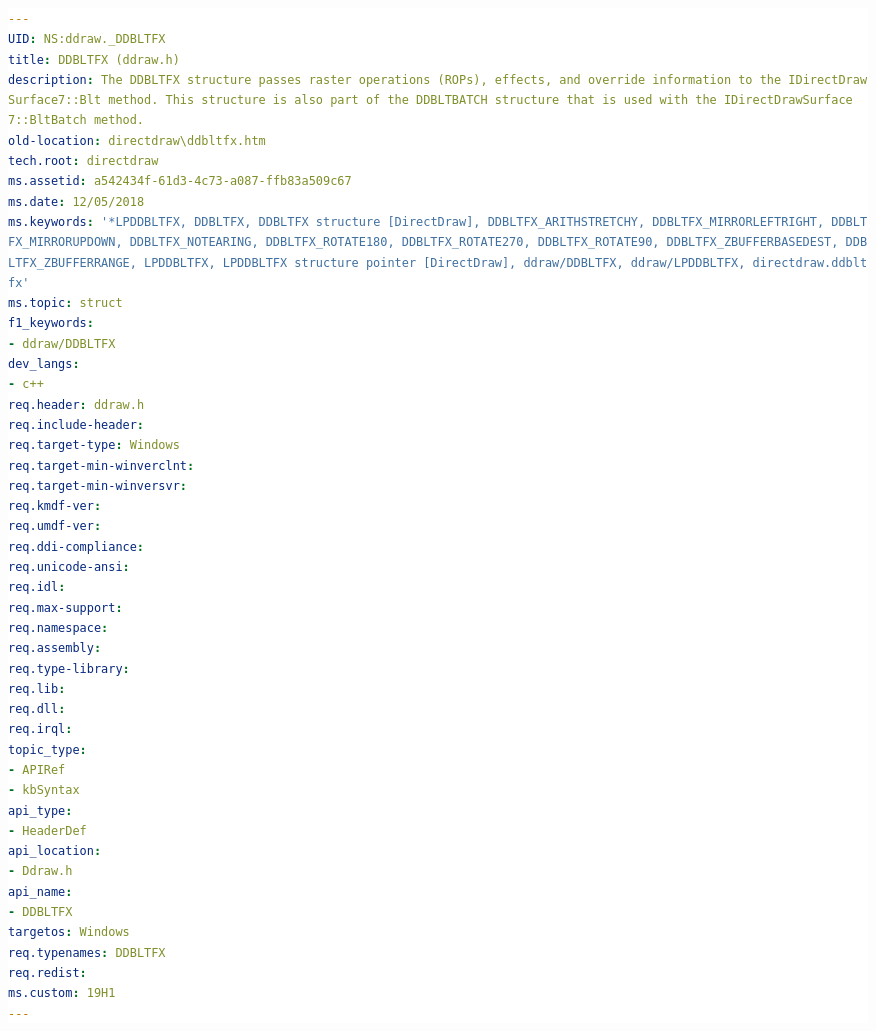 ```yaml
---
UID: NS:ddraw._DDBLTFX
title: DDBLTFX (ddraw.h)
description: The DDBLTFX structure passes raster operations (ROPs), effects, and override information to the IDirectDrawSurface7::Blt method. This structure is also part of the DDBLTBATCH structure that is used with the IDirectDrawSurface7::BltBatch method.
old-location: directdraw\ddbltfx.htm
tech.root: directdraw
ms.assetid: a542434f-61d3-4c73-a087-ffb83a509c67
ms.date: 12/05/2018
ms.keywords: '*LPDDBLTFX, DDBLTFX, DDBLTFX structure [DirectDraw], DDBLTFX_ARITHSTRETCHY, DDBLTFX_MIRRORLEFTRIGHT, DDBLTFX_MIRRORUPDOWN, DDBLTFX_NOTEARING, DDBLTFX_ROTATE180, DDBLTFX_ROTATE270, DDBLTFX_ROTATE90, DDBLTFX_ZBUFFERBASEDEST, DDBLTFX_ZBUFFERRANGE, LPDDBLTFX, LPDDBLTFX structure pointer [DirectDraw], ddraw/DDBLTFX, ddraw/LPDDBLTFX, directdraw.ddbltfx'
ms.topic: struct
f1_keywords:
- ddraw/DDBLTFX
dev_langs:
- c++
req.header: ddraw.h
req.include-header: 
req.target-type: Windows
req.target-min-winverclnt: 
req.target-min-winversvr: 
req.kmdf-ver: 
req.umdf-ver: 
req.ddi-compliance: 
req.unicode-ansi: 
req.idl: 
req.max-support: 
req.namespace: 
req.assembly: 
req.type-library: 
req.lib: 
req.dll: 
req.irql: 
topic_type:
- APIRef
- kbSyntax
api_type:
- HeaderDef
api_location:
- Ddraw.h
api_name:
- DDBLTFX
targetos: Windows
req.typenames: DDBLTFX
req.redist: 
ms.custom: 19H1
---
```
